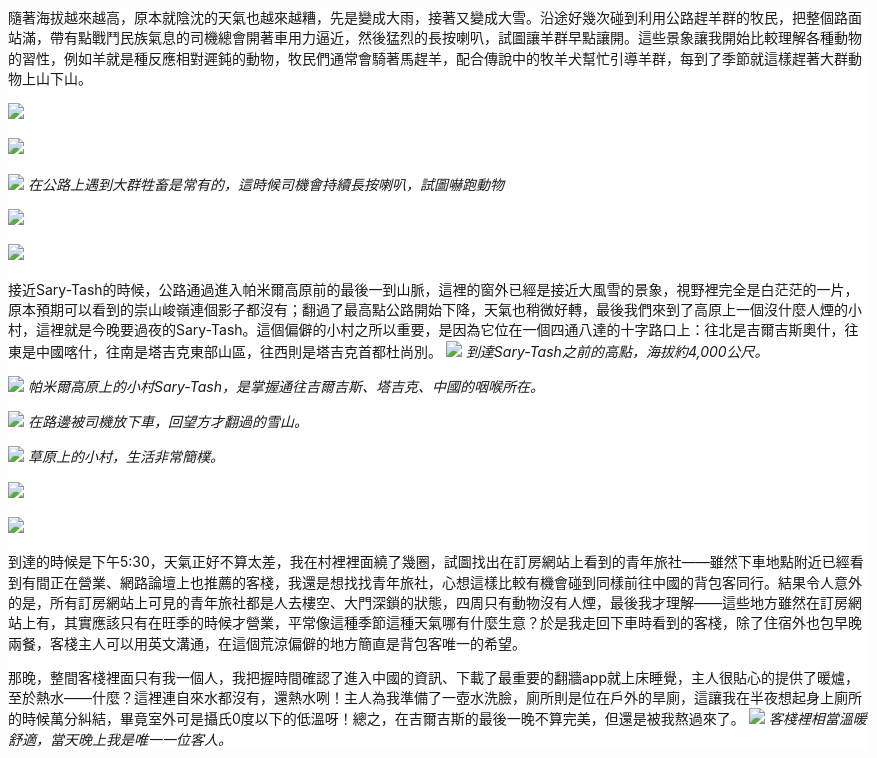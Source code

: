 隨著海拔越來越高，原本就陰沈的天氣也越來越糟，先是變成大雨，接著又變成大雪。沿途好幾次碰到利用公路趕羊群的牧民，把整個路面站滿，帶有點戰鬥民族氣息的司機總會開著車用力逼近，然後猛烈的長按喇叭，試圖讓羊群早點讓開。這些景象讓我開始比較理解各種動物的習性，例如羊就是種反應相對遲鈍的動物，牧民們通常會騎著馬趕羊，配合傳說中的牧羊犬幫忙引導羊群，每到了季節就這樣趕著大群動物上山下山。


[![](https://lifetimesojournertravel.files.wordpress.com/2018/10/18ef4-img_20180520_150736.jpg)](https://lifetimesojournertravel.files.wordpress.com/2018/10/18ef4-img_20180520_150736.jpg)




[![](https://lifetimesojournertravel.files.wordpress.com/2018/10/4d31f-img_20180520_152512.jpg)](https://lifetimesojournertravel.files.wordpress.com/2018/10/4d31f-img_20180520_152512.jpg)


![](https://lifetimesojournertravel.files.wordpress.com/2018/10/10f44-img_20180520_155813.jpg)
*在公路上遇到大群牲畜是常有的，這時候司機會持續長按喇叭，試圖嚇跑動物*



[![](https://lifetimesojournertravel.files.wordpress.com/2018/10/d722e-img_20180520_162445.jpg)](https://lifetimesojournertravel.files.wordpress.com/2018/10/d722e-img_20180520_162445.jpg)




[![](https://lifetimesojournertravel.files.wordpress.com/2018/10/fde5d-img_20180520_162456.jpg)](https://lifetimesojournertravel.files.wordpress.com/2018/10/fde5d-img_20180520_162456.jpg)


接近Sary-Tash的時候，公路通過進入帕米爾高原前的最後一到山脈，這裡的窗外已經是接近大風雪的景象，視野裡完全是白茫茫的一片，原本預期可以看到的崇山峻嶺連個影子都沒有；翻過了最高點公路開始下降，天氣也稍微好轉，最後我們來到了高原上一個沒什麼人煙的小村，這裡就是今晚要過夜的Sary-Tash。這個偏僻的小村之所以重要，是因為它位在一個四通八達的十字路口上：往北是吉爾吉斯奧什，往東是中國喀什，往南是塔吉克東部山區，往西則是塔吉克首都杜尚別。
![](https://lifetimesojournertravel.files.wordpress.com/2018/10/3e820-img_20180520_171612.jpg)
*到達Sary-Tash之前的高點，海拔約4,000公尺。*

![](https://lifetimesojournertravel.files.wordpress.com/2018/10/e3e7b-img_20180520_172900.jpg)
*帕米爾高原上的小村Sary-Tash，是掌握通往吉爾吉斯、塔吉克、中國的咽喉所在。*

![](https://lifetimesojournertravel.files.wordpress.com/2018/10/3150b-img_20180520_172908.jpg)
*在路邊被司機放下車，回望方才翻過的雪山。*

![](https://lifetimesojournertravel.files.wordpress.com/2018/10/b19dc-img_20180520_173709.jpg)
*草原上的小村，生活非常簡樸。*



[![](https://lifetimesojournertravel.files.wordpress.com/2018/10/26f65-img_20180520_173712.jpg)](https://lifetimesojournertravel.files.wordpress.com/2018/10/26f65-img_20180520_173712.jpg)




[![](https://lifetimesojournertravel.files.wordpress.com/2018/10/88d57-img_20180520_181610.jpg)](https://lifetimesojournertravel.files.wordpress.com/2018/10/88d57-img_20180520_181610.jpg)


到達的時候是下午5:30，天氣正好不算太差，我在村裡裡面繞了幾圈，試圖找出在訂房網站上看到的青年旅社——雖然下車地點附近已經看到有間正在營業、網路論壇上也推薦的客棧，我還是想找找青年旅社，心想這樣比較有機會碰到同樣前往中國的背包客同行。結果令人意外的是，所有訂房網站上可見的青年旅社都是人去樓空、大門深鎖的狀態，四周只有動物沒有人煙，最後我才理解——這些地方雖然在訂房網站上有，其實應該只有在旺季的時候才營業，平常像這種季節這種天氣哪有什麼生意？於是我走回下車時看到的客棧，除了住宿外也包早晚兩餐，客棧主人可以用英文溝通，在這個荒涼偏僻的地方簡直是背包客唯一的希望。

那晚，整間客棧裡面只有我一個人，我把握時間確認了進入中國的資訊、下載了最重要的翻牆app就上床睡覺，主人很貼心的提供了暖爐，至於熱水——什麼？這裡連自來水都沒有，還熱水咧！主人為我準備了一壺水洗臉，廁所則是位在戶外的旱廁，這讓我在半夜想起身上廁所的時候萬分糾結，畢竟室外可是攝氏0度以下的低溫呀！總之，在吉爾吉斯的最後一晚不算完美，但還是被我熬過來了。
![](https://lifetimesojournertravel.files.wordpress.com/2018/10/fe784-img_20180520_185411.jpg)
*客棧裡相當溫暖舒適，當天晚上我是唯一一位客人。*
